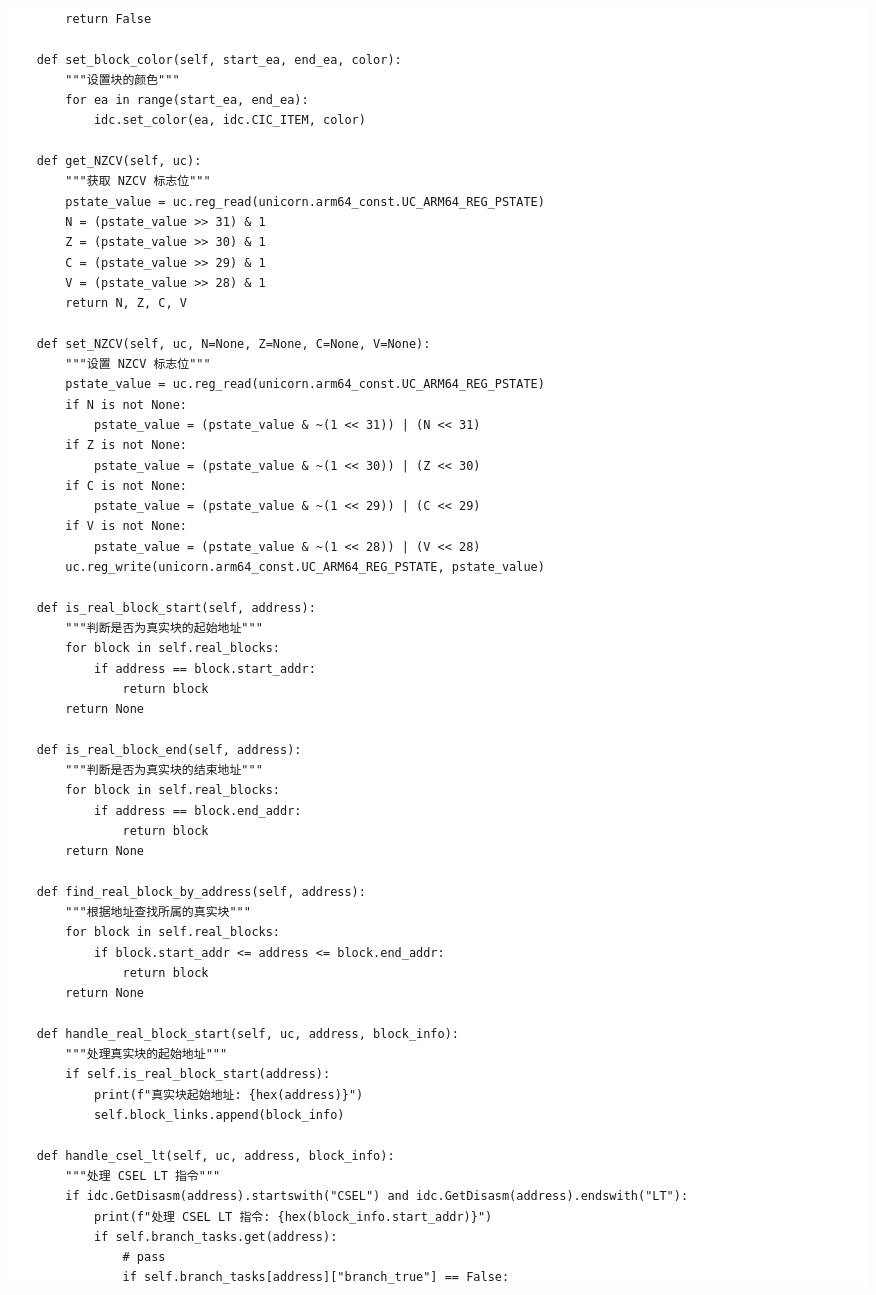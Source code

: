 ```
        return False
 
    def set_block_color(self, start_ea, end_ea, color):
        """设置块的颜色"""
        for ea in range(start_ea, end_ea):
            idc.set_color(ea, idc.CIC_ITEM, color)
 
    def get_NZCV(self, uc):
        """获取 NZCV 标志位"""
        pstate_value = uc.reg_read(unicorn.arm64_const.UC_ARM64_REG_PSTATE)
        N = (pstate_value >> 31) & 1
        Z = (pstate_value >> 30) & 1
        C = (pstate_value >> 29) & 1
        V = (pstate_value >> 28) & 1
        return N, Z, C, V
 
    def set_NZCV(self, uc, N=None, Z=None, C=None, V=None):
        """设置 NZCV 标志位"""
        pstate_value = uc.reg_read(unicorn.arm64_const.UC_ARM64_REG_PSTATE)
        if N is not None:
            pstate_value = (pstate_value & ~(1 << 31)) | (N << 31)
        if Z is not None:
            pstate_value = (pstate_value & ~(1 << 30)) | (Z << 30)
        if C is not None:
            pstate_value = (pstate_value & ~(1 << 29)) | (C << 29)
        if V is not None:
            pstate_value = (pstate_value & ~(1 << 28)) | (V << 28)
        uc.reg_write(unicorn.arm64_const.UC_ARM64_REG_PSTATE, pstate_value)
 
    def is_real_block_start(self, address):
        """判断是否为真实块的起始地址"""
        for block in self.real_blocks:
            if address == block.start_addr:
                return block
        return None
 
    def is_real_block_end(self, address):
        """判断是否为真实块的结束地址"""
        for block in self.real_blocks:
            if address == block.end_addr:
                return block
        return None
 
    def find_real_block_by_address(self, address):
        """根据地址查找所属的真实块"""
        for block in self.real_blocks:
            if block.start_addr <= address <= block.end_addr:
                return block
        return None
 
    def handle_real_block_start(self, uc, address, block_info):
        """处理真实块的起始地址"""
        if self.is_real_block_start(address):
            print(f"真实块起始地址: {hex(address)}")
            self.block_links.append(block_info)
 
    def handle_csel_lt(self, uc, address, block_info):
        """处理 CSEL LT 指令"""
        if idc.GetDisasm(address).startswith("CSEL") and idc.GetDisasm(address).endswith("LT"):
            print(f"处理 CSEL LT 指令: {hex(block_info.start_addr)}")
            if self.branch_tasks.get(address):
                # pass
                if self.branch_tasks[address]["branch_true"] == False:
```